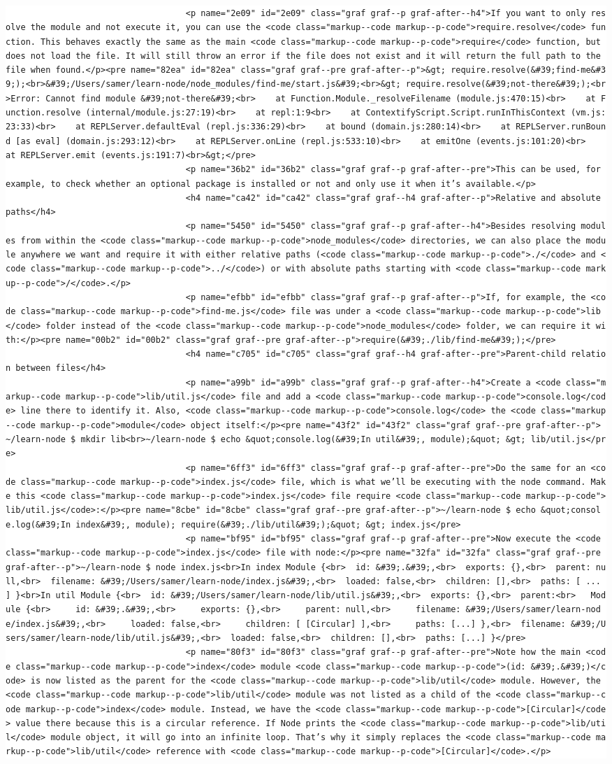                                         <p name="2e09" id="2e09" class="graf graf--p graf-after--h4">If you want to only resolve the module and not execute it, you can use the <code class="markup--code markup--p-code">require.resolve</code> function. This behaves exactly the same as the main <code class="markup--code markup--p-code">require</code> function, but does not load the file. It will still throw an error if the file does not exist and it will return the full path to the file when found.</p><pre name="82ea" id="82ea" class="graf graf--pre graf-after--p">&gt; require.resolve(&#39;find-me&#39;);<br>&#39;/Users/samer/learn-node/node_modules/find-me/start.js&#39;<br>&gt; require.resolve(&#39;not-there&#39;);<br>Error: Cannot find module &#39;not-there&#39;<br>    at Function.Module._resolveFilename (module.js:470:15)<br>    at Function.resolve (internal/module.js:27:19)<br>    at repl:1:9<br>    at ContextifyScript.Script.runInThisContext (vm.js:23:33)<br>    at REPLServer.defaultEval (repl.js:336:29)<br>    at bound (domain.js:280:14)<br>    at REPLServer.runBound [as eval] (domain.js:293:12)<br>    at REPLServer.onLine (repl.js:533:10)<br>    at emitOne (events.js:101:20)<br>    at REPLServer.emit (events.js:191:7)<br>&gt;</pre>
                                        <p name="36b2" id="36b2" class="graf graf--p graf-after--pre">This can be used, for example, to check whether an optional package is installed or not and only use it when it’s available.</p>
                                        <h4 name="ca42" id="ca42" class="graf graf--h4 graf-after--p">Relative and absolute paths</h4>
                                        <p name="5450" id="5450" class="graf graf--p graf-after--h4">Besides resolving modules from within the <code class="markup--code markup--p-code">node_modules</code> directories, we can also place the module anywhere we want and require it with either relative paths (<code class="markup--code markup--p-code">./</code> and <code class="markup--code markup--p-code">../</code>) or with absolute paths starting with <code class="markup--code markup--p-code">/</code>.</p>
                                        <p name="efbb" id="efbb" class="graf graf--p graf-after--p">If, for example, the <code class="markup--code markup--p-code">find-me.js</code> file was under a <code class="markup--code markup--p-code">lib</code> folder instead of the <code class="markup--code markup--p-code">node_modules</code> folder, we can require it with:</p><pre name="00b2" id="00b2" class="graf graf--pre graf-after--p">require(&#39;./lib/find-me&#39;);</pre>
                                        <h4 name="c705" id="c705" class="graf graf--h4 graf-after--pre">Parent-child relation between files</h4>
                                        <p name="a99b" id="a99b" class="graf graf--p graf-after--h4">Create a <code class="markup--code markup--p-code">lib/util.js</code> file and add a <code class="markup--code markup--p-code">console.log</code> line there to identify it. Also, <code class="markup--code markup--p-code">console.log</code> the <code class="markup--code markup--p-code">module</code> object itself:</p><pre name="43f2" id="43f2" class="graf graf--pre graf-after--p">~/learn-node $ mkdir lib<br>~/learn-node $ echo &quot;console.log(&#39;In util&#39;, module);&quot; &gt; lib/util.js</pre>
                                        <p name="6ff3" id="6ff3" class="graf graf--p graf-after--pre">Do the same for an <code class="markup--code markup--p-code">index.js</code> file, which is what we’ll be executing with the node command. Make this <code class="markup--code markup--p-code">index.js</code> file require <code class="markup--code markup--p-code">lib/util.js</code>:</p><pre name="8cbe" id="8cbe" class="graf graf--pre graf-after--p">~/learn-node $ echo &quot;console.log(&#39;In index&#39;, module); require(&#39;./lib/util&#39;);&quot; &gt; index.js</pre>
                                        <p name="bf95" id="bf95" class="graf graf--p graf-after--pre">Now execute the <code class="markup--code markup--p-code">index.js</code> file with node:</p><pre name="32fa" id="32fa" class="graf graf--pre graf-after--p">~/learn-node $ node index.js<br>In index Module {<br>  id: &#39;.&#39;,<br>  exports: {},<br>  parent: null,<br>  filename: &#39;/Users/samer/learn-node/index.js&#39;,<br>  loaded: false,<br>  children: [],<br>  paths: [ ... ] }<br>In util Module {<br>  id: &#39;/Users/samer/learn-node/lib/util.js&#39;,<br>  exports: {},<br>  parent:<br>   Module {<br>     id: &#39;.&#39;,<br>     exports: {},<br>     parent: null,<br>     filename: &#39;/Users/samer/learn-node/index.js&#39;,<br>     loaded: false,<br>     children: [ [Circular] ],<br>     paths: [...] },<br>  filename: &#39;/Users/samer/learn-node/lib/util.js&#39;,<br>  loaded: false,<br>  children: [],<br>  paths: [...] }</pre>
                                        <p name="80f3" id="80f3" class="graf graf--p graf-after--pre">Note how the main <code class="markup--code markup--p-code">index</code> module <code class="markup--code markup--p-code">(id: &#39;.&#39;)</code> is now listed as the parent for the <code class="markup--code markup--p-code">lib/util</code> module. However, the <code class="markup--code markup--p-code">lib/util</code> module was not listed as a child of the <code class="markup--code markup--p-code">index</code> module. Instead, we have the <code class="markup--code markup--p-code">[Circular]</code> value there because this is a circular reference. If Node prints the <code class="markup--code markup--p-code">lib/util</code> module object, it will go into an infinite loop. That’s why it simply replaces the <code class="markup--code markup--p-code">lib/util</code> reference with <code class="markup--code markup--p-code">[Circular]</code>.</p>